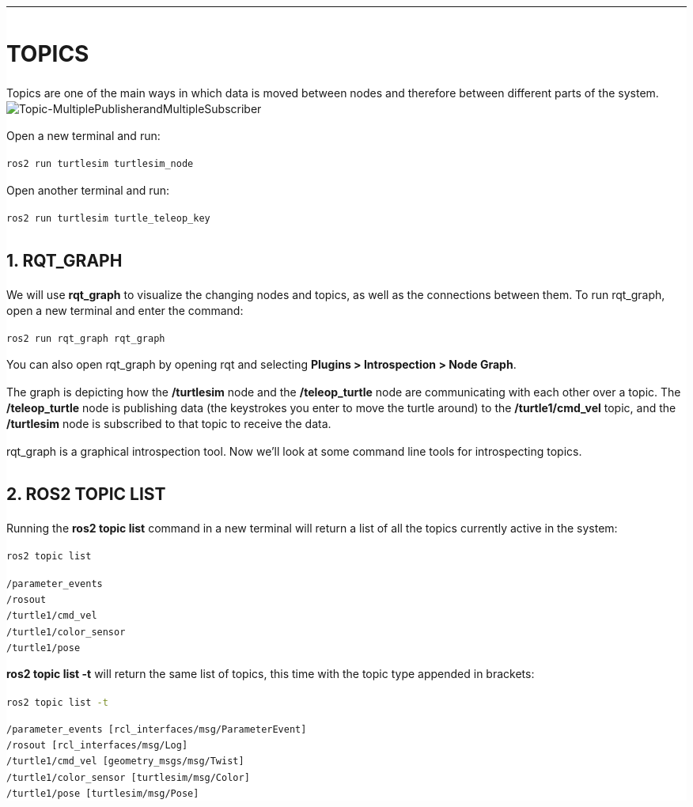 -----------------------------------------------------------------------------------------------
# TOPICS
Topics are one of the main ways in which data is moved between nodes and therefore between different parts of the system.
![Topic-MultiplePublisherandMultipleSubscriber](https://github.com/user-attachments/assets/21584dd0-7fff-4a13-89dc-021528d7e3c6)

Open a new terminal and run:
```bash
ros2 run turtlesim turtlesim_node
```
Open another terminal and run:
```bash
ros2 run turtlesim turtle_teleop_key
```
## 1. RQT_GRAPH
We will use **rqt_graph** to visualize the changing nodes and topics, as well as the connections between them.
To run rqt_graph, open a new terminal and enter the command:
```bash
ros2 run rqt_graph rqt_graph
```
You can also open rqt_graph by opening rqt and selecting **Plugins > Introspection > Node Graph**.

The graph is depicting how the **/turtlesim** node and the **/teleop_turtle** node are communicating with each other over a topic. The **/teleop_turtle** node is publishing data (the keystrokes you enter to move the turtle around) to the **/turtle1/cmd_vel** topic, and the **/turtlesim** node is subscribed to that topic to receive the data.

rqt_graph is a graphical introspection tool. Now we’ll look at some command line tools for introspecting topics.

## 2. ROS2 TOPIC LIST
Running the **ros2 topic list** command in a new terminal will return a list of all the topics currently active in the system:
```bash
ros2 topic list
```
```
/parameter_events
/rosout
/turtle1/cmd_vel
/turtle1/color_sensor
/turtle1/pose
```

**ros2 topic list -t** will return the same list of topics, this time with the topic type appended in brackets:
```bash
ros2 topic list -t
```
```
/parameter_events [rcl_interfaces/msg/ParameterEvent]
/rosout [rcl_interfaces/msg/Log]
/turtle1/cmd_vel [geometry_msgs/msg/Twist]
/turtle1/color_sensor [turtlesim/msg/Color]
/turtle1/pose [turtlesim/msg/Pose]
```
